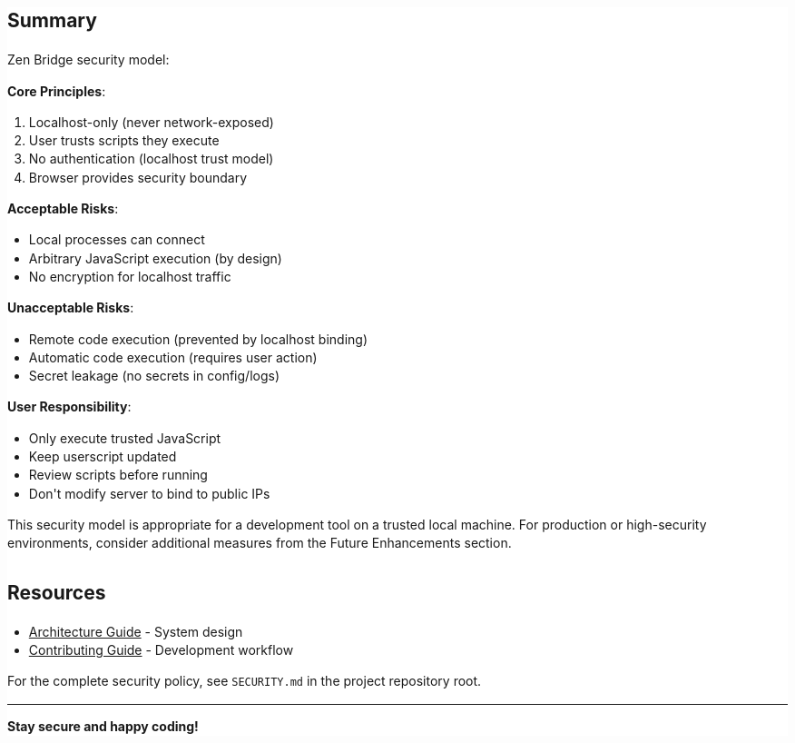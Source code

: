 ## Summary

Zen Bridge security model:

**Core Principles**:

1. Localhost-only (never network-exposed)
2. User trusts scripts they execute
3. No authentication (localhost trust model)
4. Browser provides security boundary

**Acceptable Risks**:

- Local processes can connect
- Arbitrary JavaScript execution (by design)
- No encryption for localhost traffic

**Unacceptable Risks**:

- Remote code execution (prevented by localhost binding)
- Automatic code execution (requires user action)
- Secret leakage (no secrets in config/logs)

**User Responsibility**:

- Only execute trusted JavaScript
- Keep userscript updated
- Review scripts before running
- Don't modify server to bind to public IPs

This security model is appropriate for a development tool on a trusted local machine. For production or high-security environments, consider additional measures from the Future Enhancements section.

## Resources

- [Architecture Guide](architecture.md) - System design
- [Contributing Guide](contributing.md) - Development workflow

For the complete security policy, see `SECURITY.md` in the project repository root.

---

**Stay secure and happy coding!**
